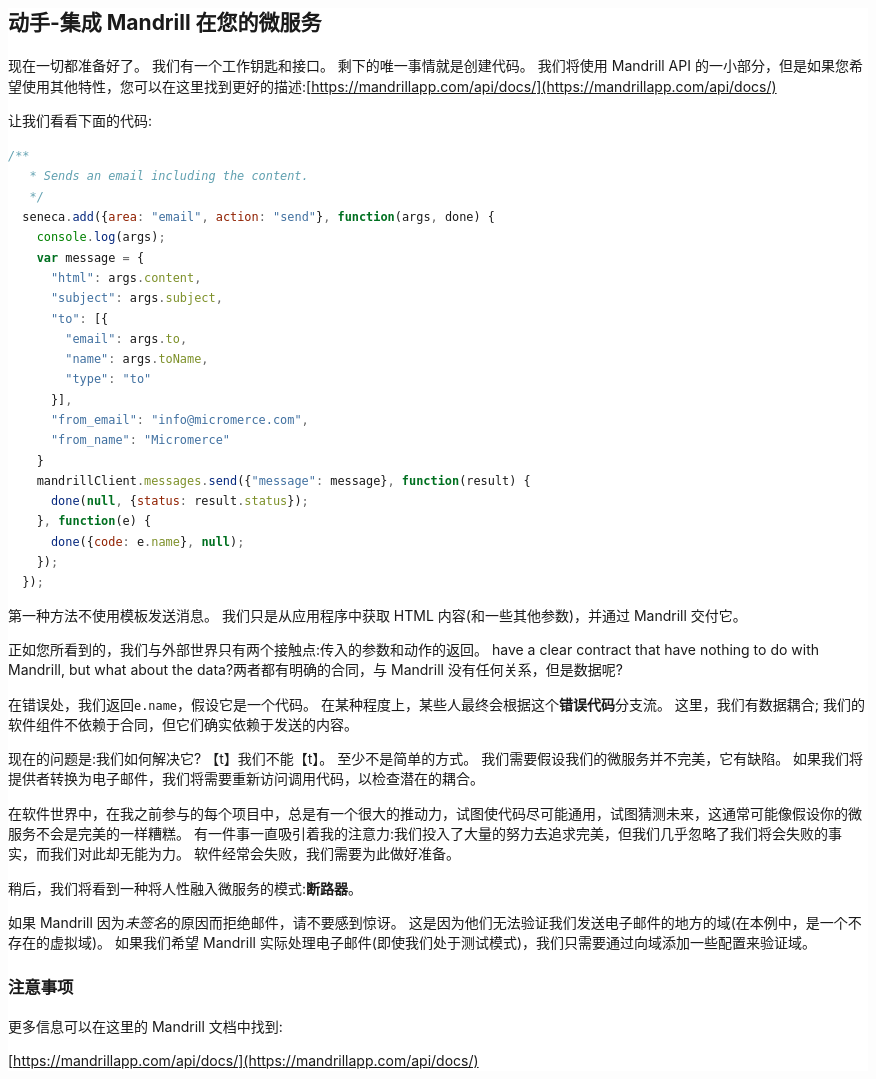 ## 动手-集成 Mandrill 在您的微服务

现在一切都准备好了。 我们有一个工作钥匙和接口。 剩下的唯一事情就是创建代码。 我们将使用 Mandrill API 的一小部分，但是如果您希望使用其他特性，您可以在这里找到更好的描述:[https://mandrillapp.com/api/docs/](https://mandrillapp.com/api/docs/)

让我们看看下面的代码:

```js
/**
   * Sends an email including the content.
   */
  seneca.add({area: "email", action: "send"}, function(args, done) {
    console.log(args);
    var message = {
      "html": args.content,
      "subject": args.subject,
      "to": [{
        "email": args.to,
        "name": args.toName,
        "type": "to"
      }],
      "from_email": "info@micromerce.com",
      "from_name": "Micromerce"
    }
    mandrillClient.messages.send({"message": message}, function(result) {
      done(null, {status: result.status});
    }, function(e) {
      done({code: e.name}, null);
    });
  });
```

第一种方法不使用模板发送消息。 我们只是从应用程序中获取 HTML 内容(和一些其他参数)，并通过 Mandrill 交付它。

正如您所看到的，我们与外部世界只有两个接触点:传入的参数和动作的返回。 have a clear contract that have nothing to do with Mandrill, but what about the data?两者都有明确的合同，与 Mandrill 没有任何关系，但是数据呢?

在错误处，我们返回`e.name`，假设它是一个代码。 在某种程度上，某些人最终会根据这个**错误代码**分支流。 这里，我们有数据耦合; 我们的软件组件不依赖于合同，但它们确实依赖于发送的内容。

现在的问题是:我们如何解决它? 【t】我们不能【t】。 至少不是简单的方式。 我们需要假设我们的微服务并不完美，它有缺陷。 如果我们将提供者转换为电子邮件，我们将需要重新访问调用代码，以检查潜在的耦合。

在软件世界中，在我之前参与的每个项目中，总是有一个很大的推动力，试图使代码尽可能通用，试图猜测未来，这通常可能像假设你的微服务不会是完美的一样糟糕。 有一件事一直吸引着我的注意力:我们投入了大量的努力去追求完美，但我们几乎忽略了我们将会失败的事实，而我们对此却无能为力。 软件经常会失败，我们需要为此做好准备。

稍后，我们将看到一种将人性融入微服务的模式:**断路器**。

如果 Mandrill 因为*未签名*的原因而拒绝邮件，请不要感到惊讶。 这是因为他们无法验证我们发送电子邮件的地方的域(在本例中，是一个不存在的虚拟域)。 如果我们希望 Mandrill 实际处理电子邮件(即使我们处于测试模式)，我们只需要通过向域添加一些配置来验证域。

### 注意事项

更多信息可以在这里的 Mandrill 文档中找到:

[https://mandrillapp.com/api/docs/](https://mandrillapp.com/api/docs/)
